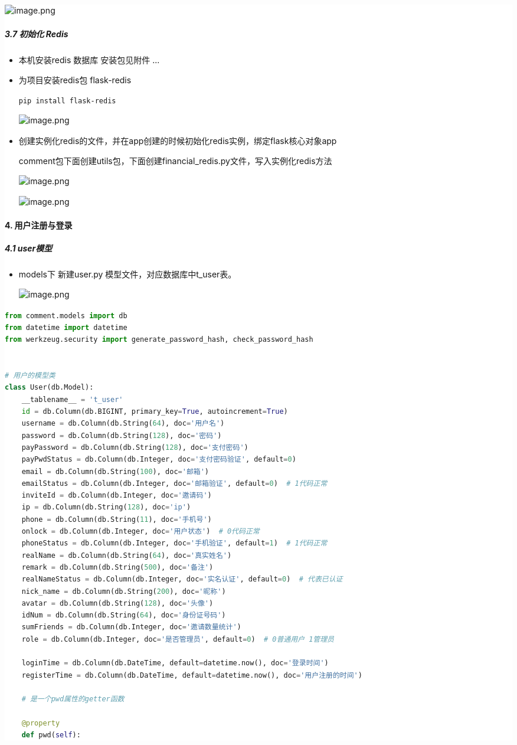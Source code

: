 ![image.png](https://fynotefile.oss-cn-zhangjiakou.aliyuncs.com/fynote/fyfile/481/1534444597910962176/923a7fd54f5047f59be3b87de69e36ff.png)

##### 3.7 初始化 Redis

- 本机安装redis 数据库 安装包见附件 ...
- 为项目安装redis包 flask-redis

  ```
  pip install flask-redis
  ```

  ![image.png](https://fynotefile.oss-cn-zhangjiakou.aliyuncs.com/fynote/fyfile/481/1534444597910962176/52ae9b3351a64faa8c7188ef1bfacc83.png)
- 创建实例化redis的文件，并在app创建的时候初始化redis实例，绑定flask核心对象app

  comment包下面创建utils包，下面创建financial_redis.py文件，写入实例化redis方法

  ![image.png](https://fynotefile.oss-cn-zhangjiakou.aliyuncs.com/fynote/fyfile/481/1534444597910962176/9726bfeb85b8451bb3ae45fdf358e3da.png)

  ![image.png](https://fynotefile.oss-cn-zhangjiakou.aliyuncs.com/fynote/fyfile/481/1534444597910962176/216545e98e334e2f95e25fa65fa0641d.png)

#### 4. 用户注册与登录

##### 4.1 user模型

- models下 新建user.py 模型文件，对应数据库中t_user表。

  ![image.png](https://fynotefile.oss-cn-zhangjiakou.aliyuncs.com/fynote/fyfile/481/1534444597910962176/8939bbccae0545e5a99a16619944e42c.png)

```python
from comment.models import db
from datetime import datetime
from werkzeug.security import generate_password_hash, check_password_hash


# 用户的模型类
class User(db.Model):
    __tablename__ = 't_user'
    id = db.Column(db.BIGINT, primary_key=True, autoincrement=True)
    username = db.Column(db.String(64), doc='用户名')
    password = db.Column(db.String(128), doc='密码')
    payPassword = db.Column(db.String(128), doc='支付密码')
    payPwdStatus = db.Column(db.Integer, doc='支付密码验证', default=0)
    email = db.Column(db.String(100), doc='邮箱')
    emailStatus = db.Column(db.Integer, doc='邮箱验证', default=0)  # 1代码正常
    inviteId = db.Column(db.Integer, doc='邀请码')
    ip = db.Column(db.String(128), doc='ip')
    phone = db.Column(db.String(11), doc='手机号')
    onlock = db.Column(db.Integer, doc='用户状态')  # 0代码正常
    phoneStatus = db.Column(db.Integer, doc='手机验证', default=1)  # 1代码正常
    realName = db.Column(db.String(64), doc='真实姓名')
    remark = db.Column(db.String(500), doc='备注')
    realNameStatus = db.Column(db.Integer, doc='实名认证', default=0)  # 代表已认证
    nick_name = db.Column(db.String(200), doc='昵称')
    avatar = db.Column(db.String(128), doc='头像')
    idNum = db.Column(db.String(64), doc='身份证号码')
    sumFriends = db.Column(db.Integer, doc='邀请数量统计')
    role = db.Column(db.Integer, doc='是否管理员', default=0)  # 0普通用户 1管理员

    loginTime = db.Column(db.DateTime, default=datetime.now(), doc='登录时间')
    registerTime = db.Column(db.DateTime, default=datetime.now(), doc='用户注册的时间')

    # 是一个pwd属性的getter函数

    @property
    def pwd(self):
```